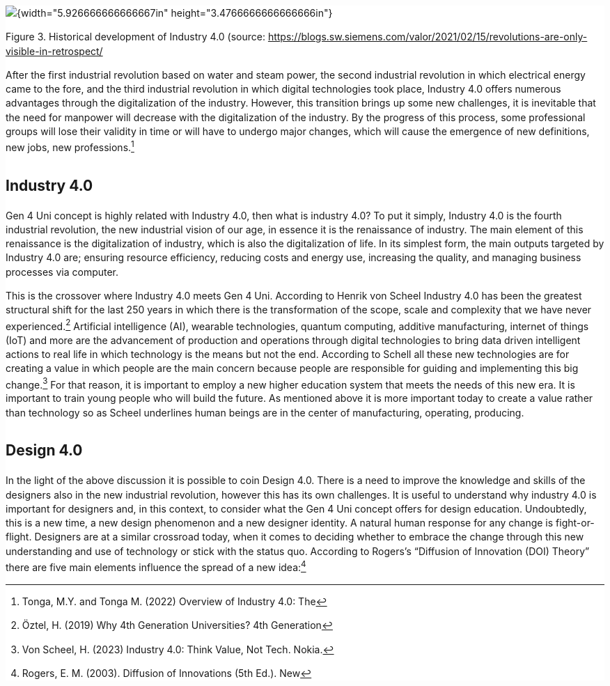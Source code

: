 ![](media/image3.tiff){width="5.926666666666667in"
height="3.4766666666666666in"}

Figure 3. Historical development of Industry 4.0 (source:
<https://blogs.sw.siemens.com/valor/2021/02/15/revolutions-are-only-visible-in-retrospect/>

After the first industrial revolution based on water and steam power,
the second industrial revolution in which electrical energy came to the
fore, and the third industrial revolution in which digital technologies
took place, Industry 4.0 offers numerous advantages through the
digitalization of the industry. However, this transition brings up some
new challenges, it is inevitable that the need for manpower will
decrease with the digitalization of the industry. By the progress of
this process, some professional groups will lose their validity in time
or will have to undergo major changes, which will cause the emergence of
new definitions, new jobs, new professions.[^3_A4_Demirbas_12]

## Industry 4.0

Gen 4 Uni concept is highly related with Industry 4.0, then what is
industry 4.0? To put it simply, Industry 4.0 is the fourth industrial
revolution, the new industrial vision of our age, in essence it is the
renaissance of industry. The main element of this renaissance is the
digitalization of industry, which is also the digitalization of life. In
its simplest form, the main outputs targeted by Industry 4.0 are;
ensuring resource efficiency, reducing costs and energy use, increasing
the quality, and managing business processes via computer.

This is the crossover where Industry 4.0 meets Gen 4 Uni. According to
Henrik von Scheel Industry 4.0 has been the greatest structural shift
for the last 250 years in which there is the transformation of the
scope, scale and complexity that we have never experienced.[^3_A4_Demirbas_13]
Artificial intelligence (AI), wearable technologies, quantum computing,
additive manufacturing, internet of things (IoT) and more are the
advancement of production and operations through digital technologies to
bring data driven intelligent actions to real life in which technology
is the means but not the end. According to Schell all these new
technologies are for creating a value in which people are the main
concern because people are responsible for guiding and implementing this
big change.[^3_A4_Demirbas_14] For that reason, it is important to employ a new higher
education system that meets the needs of this new era. It is important
to train young people who will build the future. As mentioned above it
is more important today to create a value rather than technology so as
Scheel underlines human beings are in the center of manufacturing,
operating, producing.

## Design 4.0

In the light of the above discussion it is possible to coin Design 4.0.
There is a need to improve the knowledge and skills of the designers
also in the new industrial revolution, however this has its own
challenges. It is useful to understand why industry 4.0 is important for
designers and, in this context, to consider what the Gen 4 Uni concept
offers for design education. Undoubtedly, this is a new time, a new
design phenomenon and a new designer identity. A natural human response
for any change is fight-or-flight. Designers are at a similar crossroad
today, when it comes to deciding whether to embrace the change through
this new understanding and use of technology or stick with the status
quo. According to Rogers’s “Diffusion of Innovation (DOI) Theory” there
are five main elements influence the spread of a new idea:[^3_A4_Demirbas_15]


[^3_A4_Demirbas_1]: Riche, P. (1976) Education and Culture in the Barbarian West: From
[^3_A4_Demirbas_2]: Rüegg, W. (1991) Foreword: The University as a European
[^3_A4_Demirbas_3]: Verger, J. (1999) The universities and scholasticism. The New
[^3_A4_Demirbas_4]: Heald, J. E. (1975) Universitas Magistrorum et Scholarium. Phi
[^3_A4_Demirbas_5]: Loconte, J. (2021) Bologna: Birthplace of the University. The
[^3_A4_Demirbas_6]: Günther, KH. (1988) Profiles of educators: Wilhelm von Humboldt
[^3_A4_Demirbas_7]: Ertüzün, A. (2022) Geçmişten geleceğe üniversite kavramının
[^3_A4_Demirbas_8]: Salahi, A.M., Mohammadi, H. A., Ahmadian, M. and Khanlarzadeh, E.
[^3_A4_Demirbas_9]: Öztel, H. (2019) Why 4th Generation Universities? 4th Generation
[^3_A4_Demirbas_10]: Tonga, M.Y. and Tonga M. (2022) Overview of Industry 4.0: The
[^3_A4_Demirbas_11]: Von Scheel, H. (2023) Industry 4.0: Think Value, Not Tech. Nokia.
[^3_A4_Demirbas_12]: Tonga, M.Y. and Tonga M. (2022) Overview of Industry 4.0: The
[^3_A4_Demirbas_13]: Öztel, H. (2019) Why 4th Generation Universities? 4th Generation
[^3_A4_Demirbas_14]: Von Scheel, H. (2023) Industry 4.0: Think Value, Not Tech. Nokia.
[^3_A4_Demirbas_15]: Rogers, E. M. (2003). Diffusion of Innovations (5th Ed.). New
[^3_A4_Demirbas_16]: Pei, E., Kim, S. J., Kim, S., Lee, D., Lee, S. and Self, J.
[^3_A4_Demirbas_17]: Jones, P. (2013). Design for Care: Innovating Healthcare
[^3_A4_Demirbas_18]: Moggridge, B. (2006). Design Interactins. Massachussets: The MIT
[^3_A4_Demirbas_19]: 14\. Jones, P. (2013). Design for Care: Innovating Healthcare Experience.
[^3_A4_Demirbas_20]: Grudin, R. (2010). Design and Truth. Yale: Yale University Press.
[^3_A4_Demirbas_21]: McGowan, H. E. (2019). What If the Future of Work Starts With
[^3_A4_Demirbas_22]: Grant, A. (2021). Think Again: The Power of Knowing What You
[^3_A4_Demirbas_23]: Molnar, V. (1975). Toward Aesthetic Guidelines for Paintings with
[^3_A4_Demirbas_24]: Moggridge, B. (2006). Design Interactins. Massachussets: The MIT